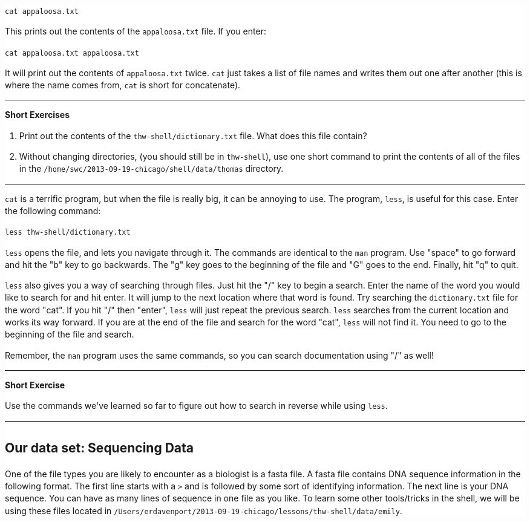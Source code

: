     cat appaloosa.txt

This prints out the contents of the `appaloosa.txt` file. If you enter:

    cat appaloosa.txt appaloosa.txt

It will print out the contents of `appaloosa.txt` twice. `cat` just
takes a list of file names and writes them out one after another (this
is where the name comes from, `cat` is short for concatenate). 

* * * *
**Short Exercises**

1.  Print out the contents of the `thw-shell/dictionary.txt`
    file. What does this file contain?

2.  Without changing directories, (you should still be in `thw-shell`),
    use one short command to print the contents of all of the files in
    the `/home/swc/2013-09-19-chicago/shell/data/thomas` directory.

* * * *

`cat` is a terrific program, but when the file is really big, it can
be annoying to use. The program, `less`, is useful for this
case. Enter the following command:

    less thw-shell/dictionary.txt

`less` opens the file, and lets you navigate through it. The commands
are identical to the `man` program. Use "space" to go forward and hit
the "b" key to go backwards. The "g" key goes to the beginning of the
file and "G" goes to the end. Finally, hit "q" to quit.

`less` also gives you a way of searching through files. Just hit the
"/" key to begin a search. Enter the name of the word you would like
to search for and hit enter. It will jump to the next location where
that word is found. Try searching the `dictionary.txt` file for the
word "cat". If you hit "/" then "enter", `less` will just repeat
the previous search. `less` searches from the current location and
works its way forward. If you are at the end of the file and search
for the word "cat", `less` will not find it. You need to go to the
beginning of the file and search.

Remember, the `man` program uses the same commands, so you can search
documentation using "/" as well!

* * * *
**Short Exercise**

Use the commands we've learned so far to figure out how to search
in reverse while using `less`.

* * * * 


## Our data set: Sequencing Data

One of the file types you are likely to encounter as a biologist is a fasta file. A fasta file contains DNA sequence information in the following format. The first line starts with a `>` and is followed by some sort of identifying information. The next line is your DNA sequence. You can have as many lines of sequence in one file as you like. To learn some other tools/tricks in the shell, we will be using these files located in `/Users/erdavenport/2013-09-19-chicago/lessons/thw-shell/data/emily`. 
